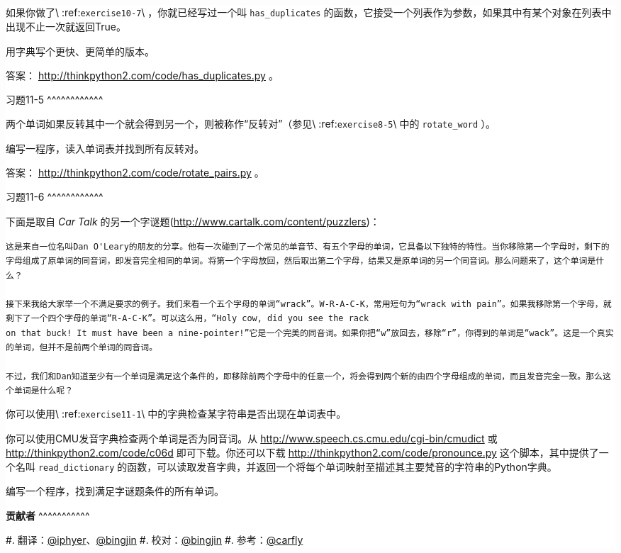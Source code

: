 如果你做了\ :ref:`exercise10-7`\ ，你就已经写过一个叫 ``has_duplicates`` 的函数，它接受一个列表作为参数，如果其中有某个对象在列表中出现不止一次就返回True。

用字典写个更快、更简单的版本。

答案： http://thinkpython2.com/code/has_duplicates.py 。

习题11-5
^^^^^^^^^^^^

两个单词如果反转其中一个就会得到另一个，则被称作“反转对”（参见\ :ref:`exercise8-5`\ 中的 ``rotate_word`` ）。


编写一程序，读入单词表并找到所有反转对。

答案： http://thinkpython2.com/code/rotate_pairs.py 。


习题11-6
^^^^^^^^^^^^

下面是取自 *Car Talk* 的另一个字谜题(http://www.cartalk.com/content/puzzlers)：

    这是来自一位名叫Dan O'Leary的朋友的分享。他有一次碰到了一个常见的单音节、有五个字母的单词，它具备以下独特的特性。当你移除第一个字母时，剩下的字母组成了原单词的同音词，即发音完全相同的单词。将第一个字母放回，然后取出第二个字母，结果又是原单词的另一个同音词。那么问题来了，这个单词是什么？

    接下来我给大家举一个不满足要求的例子。我们来看一个五个字母的单词“wrack”。W-R-A-C-K，常用短句为“wrack with pain”。如果我移除第一个字母，就剩下了一个四个字母的单词“R-A-C-K”。可以这么用，“Holy cow, did you see the rack
    on that buck! It must have been a nine-pointer!”它是一个完美的同音词。如果你把“w”放回去，移除“r”，你得到的单词是“wack”。这是一个真实的单词，但并不是前两个单词的同音词。

    不过，我们和Dan知道至少有一个单词是满足这个条件的，即移除前两个字母中的任意一个，将会得到两个新的由四个字母组成的单词，而且发音完全一致。那么这个单词是什么呢？

你可以使用\ :ref:`exercise11-1`\ 中的字典检查某字符串是否出现在单词表中。

你可以使用CMU发音字典检查两个单词是否为同音词。从 http://www.speech.cs.cmu.edu/cgi-bin/cmudict 或 http://thinkpython2.com/code/c06d 即可下载。你还可以下载 http://thinkpython2.com/code/pronounce.py 这个脚本，其中提供了一个名叫 ``read_dictionary`` 的函数，可以读取发音字典，并返回一个将每个单词映射至描述其主要梵音的字符串的Python字典。

编写一个程序，找到满足字谜题条件的所有单词。

**贡献者**
^^^^^^^^^^^

#. 翻译：[@iphyer](https://github.com/iphyer)、[@bingjin](https://github.com/bingjin)
#. 校对：[@bingjin](https://github.com/bingjin)
#. 参考：[@carfly](https://github.com/carfly)

